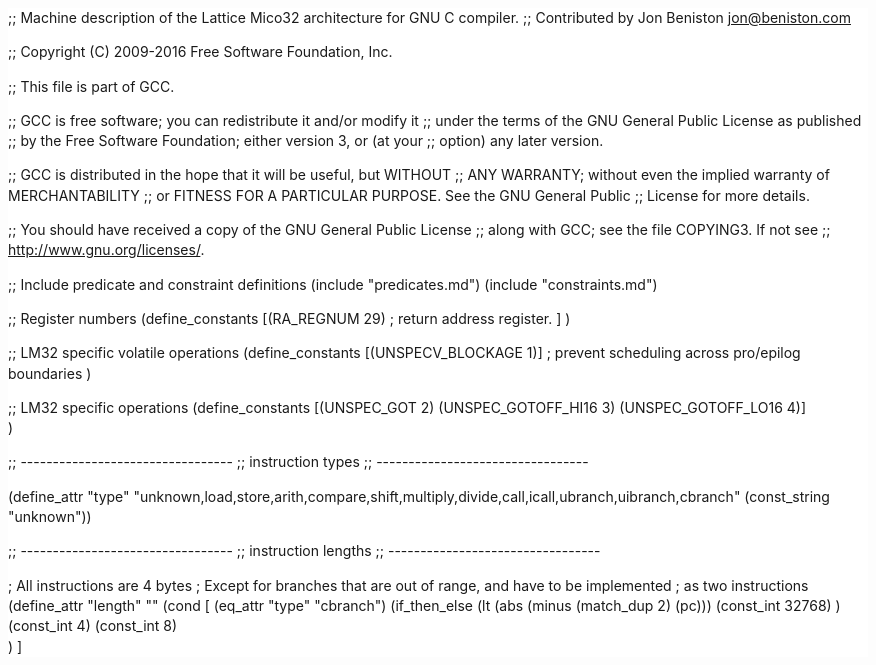 ;; Machine description of the Lattice Mico32 architecture for GNU C compiler.
;; Contributed by Jon Beniston <jon@beniston.com>

;; Copyright (C) 2009-2016 Free Software Foundation, Inc.

;; This file is part of GCC.

;; GCC is free software; you can redistribute it and/or modify it
;; under the terms of the GNU General Public License as published
;; by the Free Software Foundation; either version 3, or (at your
;; option) any later version.

;; GCC is distributed in the hope that it will be useful, but WITHOUT
;; ANY WARRANTY; without even the implied warranty of MERCHANTABILITY
;; or FITNESS FOR A PARTICULAR PURPOSE.  See the GNU General Public
;; License for more details.

;; You should have received a copy of the GNU General Public License
;; along with GCC; see the file COPYING3.  If not see
;; <http://www.gnu.org/licenses/>.  

;; Include predicate and constraint definitions
(include "predicates.md")
(include "constraints.md")


;; Register numbers
(define_constants
  [(RA_REGNUM           29)	; return address register.
  ]
)

;; LM32 specific volatile operations
(define_constants
  [(UNSPECV_BLOCKAGE    1)]     ; prevent scheduling across pro/epilog boundaries
)

;; LM32 specific operations
(define_constants
  [(UNSPEC_GOT          2)
   (UNSPEC_GOTOFF_HI16  3)
   (UNSPEC_GOTOFF_LO16  4)]     
)

;; --------------------------------- 
;;      instruction types
;; ---------------------------------

(define_attr "type"
  "unknown,load,store,arith,compare,shift,multiply,divide,call,icall,ubranch,uibranch,cbranch"
  (const_string "unknown"))
  
;; ---------------------------------
;;      instruction lengths
;; ---------------------------------
  
; All instructions are 4 bytes
; Except for branches that are out of range, and have to be implemented
; as two instructions
(define_attr "length" "" 
        (cond [
                (eq_attr "type" "cbranch")
                (if_then_else
                        (lt (abs (minus (match_dup 2) (pc)))
                                (const_int 32768)
                        )
                        (const_int 4)
                        (const_int 8)               
                )
              ] 